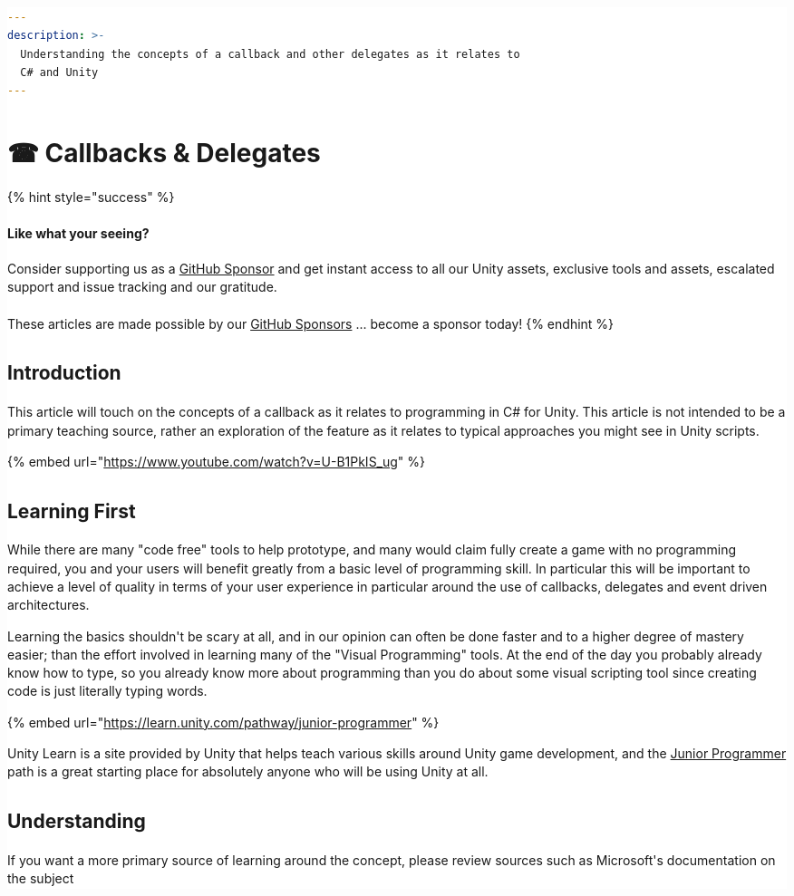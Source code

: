 ```yaml
---
description: >-
  Understanding the concepts of a callback and other delegates as it relates to
  C# and Unity
---
```


# ☎ Callbacks & Delegates

{% hint style="success" %}
#### Like what your seeing?

Consider supporting us as a [GitHub Sponsor](../../become-a-sponsor/) and get instant access to all our Unity assets, exclusive tools and assets, escalated support and issue tracking and our gratitude.\
\
These articles are made possible by our [GitHub Sponsors](https://github.com/sponsors/heathen-engineering) ... become a sponsor today!
{% endhint %}

## Introduction

This article will touch on the concepts of a callback as it relates to programming in C# for Unity. This article is not intended to be a primary teaching source, rather an exploration of the feature as it relates to typical approaches you might see in Unity scripts.&#x20;

{% embed url="https://www.youtube.com/watch?v=U-B1PkIS_ug" %}

## Learning First

While there are many "code free" tools to help prototype, and many would claim fully create a game with no programming required, you and your users will benefit greatly from a basic level of programming skill.  In particular this will be important to achieve a level of quality in terms of your user experience in particular around the use of callbacks, delegates and event driven architectures.

Learning the basics shouldn't be scary at all, and in our opinion can often be done faster and to a higher degree of mastery easier; than the effort involved in learning many of the "Visual Programming" tools. At the end of the day you probably already know how to type, so you already know more about programming than you do about some visual scripting tool since creating code is just literally typing words.

{% embed url="https://learn.unity.com/pathway/junior-programmer" %}

Unity Learn is a site provided by Unity that helps teach various skills around Unity game development, and the [Junior Programmer](https://learn.unity.com/pathway/junior-programmer) path is a great starting place for absolutely anyone who will be using Unity at all.

## Understanding

If you want a more primary source of learning around the concept, please review sources such as Microsoft's documentation on the subject
